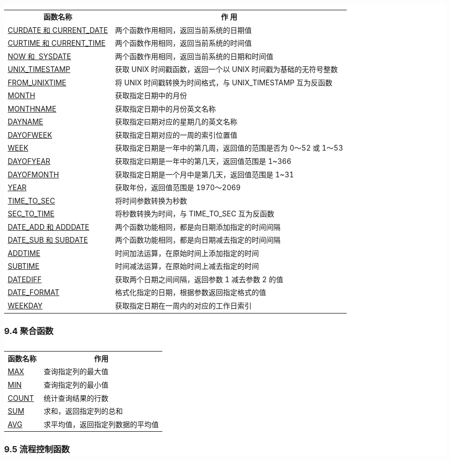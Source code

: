 <table><caption></caption><tbody><tr><th>函数名称</th><th>作 用</th></tr><tr><td><a href="http://c.biancheng.net/mysql/curdate_current_date.html" rel="nofollow" title="CURDATE&nbsp;和 CURRENT_DATE" target="_blank">CURDATE&nbsp;和 CURRENT_DATE</a></td><td>两个函数作用相同，返回当前系统的日期值</td></tr><tr><td><a href="http://c.biancheng.net/mysql/curtime_current_time.html" rel="nofollow" title="CURTIME 和 CURRENT_TIME" target="_blank">CURTIME 和 CURRENT_TIME</a></td><td>两个函数作用相同，返回当前系统的时间值</td></tr><tr><td><a href="http://c.biancheng.net/mysql/now_sysdate.html" rel="nofollow" title="NOW&nbsp;和&nbsp; SYSDATE" target="_blank">NOW&nbsp;和&nbsp; SYSDATE</a></td><td>两个函数作用相同，返回当前系统的日期和时间值</td></tr><tr><td><a href="http://c.biancheng.net/mysql/unix_timestamp.html" rel="nofollow" title="UNIX_TIMESTAMP" target="_blank">UNIX_TIMESTAMP</a></td><td>获取 UNIX 时间戳函数，返回一个以 UNIX 时间戳为基础的无符号整数</td></tr><tr><td><a href="http://c.biancheng.net/mysql/from_unixtime.html" rel="nofollow" title="FROM_UNIXTIME" target="_blank">FROM_UNIXTIME</a></td><td>将 UNIX 时间戳转换为时间格式，与 UNIX_TIMESTAMP 互为反函数</td></tr><tr><td><a href="http://c.biancheng.net/mysql/month.html" rel="nofollow" title="MONTH" target="_blank">MONTH</a></td><td>获取指定日期中的月份</td></tr><tr><td><a href="http://c.biancheng.net/mysql/monthname.html" rel="nofollow" title="MONTHNAME" target="_blank">MONTHNAME</a></td><td>获取指定日期中的月份英文名称</td></tr><tr><td><a href="http://c.biancheng.net/mysql/dayname.html" rel="nofollow" title="DAYNAME" target="_blank">DAYNAME</a></td><td>获取指定曰期对应的星期几的英文名称</td></tr><tr><td><a href="http://c.biancheng.net/mysql/dayofweek.html" rel="nofollow" title="DAYOFWEEK" target="_blank">DAYOFWEEK</a></td><td>获取指定日期对应的一周的索引位置值</td></tr><tr><td><a href="http://c.biancheng.net/mysql/week.html" rel="nofollow" title="WEEK" target="_blank">WEEK</a></td><td>获取指定日期是一年中的第几周，返回值的范围是否为 0〜52 或 1〜53</td></tr><tr><td><a href="http://c.biancheng.net/mysql/dayofyear.html" rel="nofollow" title="DAYOFYEAR" target="_blank">DAYOFYEAR</a></td><td>获取指定曰期是一年中的第几天，返回值范围是 1~366</td></tr><tr><td><a href="http://c.biancheng.net/mysql/dayofmonth.html" rel="nofollow" title="DAYOFMONTH" target="_blank">DAYOFMONTH</a></td><td>获取指定日期是一个月中是第几天，返回值范围是 1~31</td></tr><tr><td><a href="http://c.biancheng.net/mysql/year.html" rel="nofollow" title="YEAR" target="_blank">YEAR</a></td><td>获取年份，返回值范围是 1970〜2069</td></tr><tr><td><a href="http://c.biancheng.net/mysql/time_to_sec.html" rel="nofollow" title="TIME_TO_SEC" target="_blank">TIME_TO_SEC</a></td><td>将时间参数转换为秒数</td></tr><tr><td><a href="http://c.biancheng.net/mysql/sec_to_time.html" rel="nofollow" title="SEC_TO_TIME" target="_blank">SEC_TO_TIME</a></td><td>将秒数转换为时间，与 TIME_TO_SEC 互为反函数</td></tr><tr><td><a href="http://c.biancheng.net/mysql/date_add_adddate.html" rel="nofollow" title="DATE_ADD 和 ADDDATE" target="_blank">DATE_ADD 和 ADDDATE</a></td><td>两个函数功能相同，都是向日期添加指定的时间间隔</td></tr><tr><td><a href="http://c.biancheng.net/mysql/date_sub_subdate.html" rel="nofollow" title="DATE_SUB 和 SUBDATE" target="_blank">DATE_SUB 和 SUBDATE</a></td><td>两个函数功能相同，都是向日期减去指定的时间间隔</td></tr><tr><td><a href="http://c.biancheng.net/mysql/addtime.html" rel="nofollow" title="ADDTIME" target="_blank">ADDTIME</a></td><td>时间加法运算，在原始时间上添加指定的时间</td></tr><tr><td><a href="http://c.biancheng.net/mysql/subtime.html" rel="nofollow" title="SUBTIME" target="_blank">SUBTIME</a></td><td>时间减法运算，在原始时间上减去指定的时间</td></tr><tr><td><a href="http://c.biancheng.net/mysql/datediff.html" rel="nofollow" title="DATEDIFF" target="_blank">DATEDIFF</a></td><td>获取两个日期之间间隔，返回参数 1 减去参数 2 的值</td></tr><tr><td><a href="http://c.biancheng.net/mysql/date_format.html" rel="nofollow" title="DATE_FORMAT" target="_blank">DATE_FORMAT</a></td><td>格式化指定的日期，根据参数返回指定格式的值</td></tr><tr><td><a href="http://c.biancheng.net/mysql/weekday.html" rel="nofollow" title="WEEKDAY" target="_blank">WEEKDAY</a></td><td>获取指定日期在一周内的对应的工作日索引</td></tr></tbody></table>

### 9.4 聚合函数

<table><caption></caption><tbody><tr><th>函数名称</th><th>作用</th></tr><tr><td><a href="http://c.biancheng.net/mysql/max.html" rel="nofollow" title="MAX" target="_blank">MAX</a></td><td>查询指定列的最大值</td></tr><tr><td><a href="http://c.biancheng.net/mysql/min.html" rel="nofollow" title="MIN" target="_blank">MIN</a></td><td>查询指定列的最小值</td></tr><tr><td><a href="http://c.biancheng.net/mysql/count.html" rel="nofollow" title="COUNT" target="_blank">COUNT</a></td><td>统计查询结果的行数</td></tr><tr><td><a href="http://c.biancheng.net/mysql/sum.html" rel="nofollow" title="SUM" target="_blank">SUM</a></td><td>求和，返回指定列的总和</td></tr><tr><td><a href="http://c.biancheng.net/mysql/avg.html" rel="nofollow" title="AVG" target="_blank">AVG</a></td><td>求平均值，返回指定列数据的平均值</td></tr></tbody></table>

### 9.5 流程控制函数
